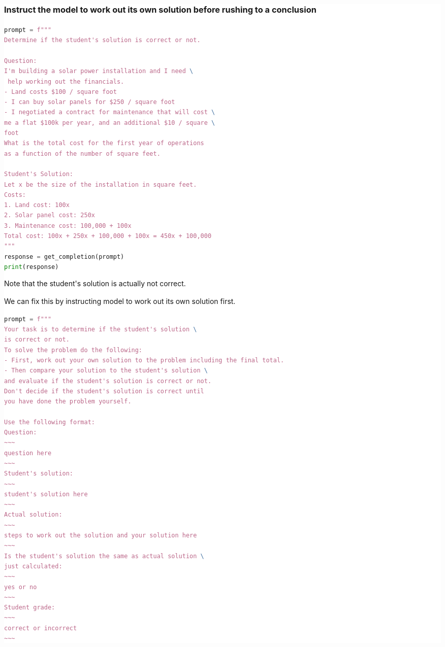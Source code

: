 ### Instruct the model to work out its own solution before rushing to a conclusion

```python
prompt = f"""
Determine if the student's solution is correct or not.

Question:
I'm building a solar power installation and I need \
 help working out the financials.
- Land costs $100 / square foot
- I can buy solar panels for $250 / square foot
- I negotiated a contract for maintenance that will cost \
me a flat $100k per year, and an additional $10 / square \
foot
What is the total cost for the first year of operations
as a function of the number of square feet.

Student's Solution:
Let x be the size of the installation in square feet.
Costs:
1. Land cost: 100x
2. Solar panel cost: 250x
3. Maintenance cost: 100,000 + 100x
Total cost: 100x + 250x + 100,000 + 100x = 450x + 100,000
"""
response = get_completion(prompt)
print(response)
```

Note that the student's solution is actually not correct.

We can fix this by instructing model to work out its own solution first.

```python
prompt = f"""
Your task is to determine if the student's solution \
is correct or not.
To solve the problem do the following:
- First, work out your own solution to the problem including the final total.
- Then compare your solution to the student's solution \
and evaluate if the student's solution is correct or not.
Don't decide if the student's solution is correct until
you have done the problem yourself.

Use the following format:
Question:
~~~
question here
~~~
Student's solution:
~~~
student's solution here
~~~
Actual solution:
~~~
steps to work out the solution and your solution here
~~~
Is the student's solution the same as actual solution \
just calculated:
~~~
yes or no
~~~
Student grade:
~~~
correct or incorrect
~~~
```